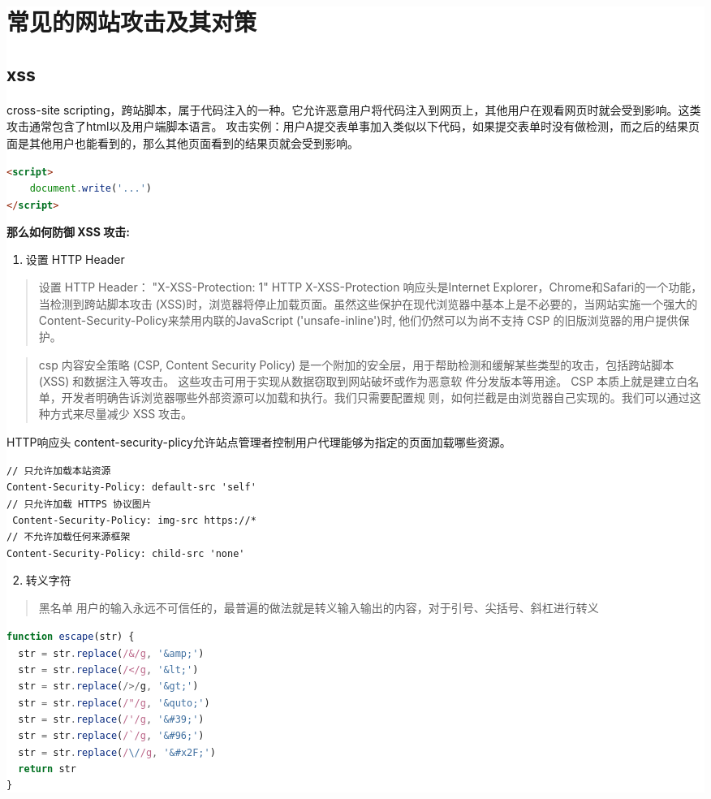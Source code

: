 # 常见的网站攻击及其对策

## xss

cross-site scripting，跨站脚本，属于代码注入的一种。它允许恶意用户将代码注入到网页上，其他用户在观看网页时就会受到影响。这类攻击通常包含了html以及用户端脚本语言。
攻击实例：用户A提交表单事加入类似以下代码，如果提交表单时没有做检测，而之后的结果页面是其他用户也能看到的，那么其他页面看到的结果页就会受到影响。

```html
<script>
    document.write('...')
</script>
```

**那么如何防御 XSS 攻击:**

1. 设置 HTTP Header

> 设置 HTTP Header： "X-XSS-Protection: 1"
HTTP X-XSS-Protection 响应头是Internet Explorer，Chrome和Safari的一个功能，当检测到跨站脚本攻击 (XSS)时，浏览器将停止加载页面。虽然这些保护在现代浏览器中基本上是不必要的，当网站实施一个强大的Content-Security-Policy来禁用内联的JavaScript ('unsafe-inline')时, 他们仍然可以为尚不支持 CSP 的旧版浏览器的用户提供保护。

> csp
内容安全策略 (CSP, Content Security Policy) 是一个附加的安全层，用于帮助检测和缓解某些类型的攻击，包括跨站脚本 (XSS) 和数据注入等攻击。 这些攻击可用于实现从数据窃取到网站破坏或作为恶意软 件分发版本等用途。
CSP 本质上就是建立白名单，开发者明确告诉浏览器哪些外部资源可以加载和执行。我们只需要配置规 则，如何拦截是由浏览器自己实现的。我们可以通过这种方式来尽量减少 XSS 攻击。

HTTP响应头 content-security-plicy允许站点管理者控制用户代理能够为指定的页面加载哪些资源。

```
// 只允许加载本站资源
Content-Security-Policy: default-src 'self'
// 只允许加载 HTTPS 协议图片
 Content-Security-Policy: img-src https://*
// 不允许加载任何来源框架 
Content-Security-Policy: child-src 'none'
```

2. 转义字符

> 黑名单
用户的输入永远不可信任的，最普遍的做法就是转义输入输出的内容，对于引号、尖括号、斜杠进行转义
```js
function escape(str) {
  str = str.replace(/&/g, '&amp;')
  str = str.replace(/</g, '&lt;')
  str = str.replace(/>/g, '&gt;')
  str = str.replace(/"/g, '&quto;')
  str = str.replace(/'/g, '&#39;')
  str = str.replace(/`/g, '&#96;')
  str = str.replace(/\//g, '&#x2F;')
  return str
}
```
